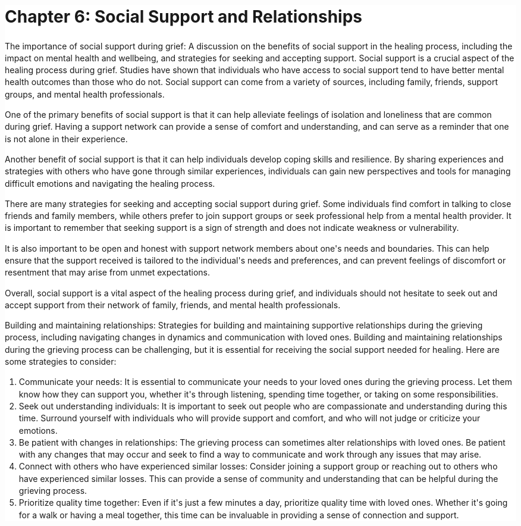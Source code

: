 
# Chapter 6: Social Support and Relationships
The importance of social support during grief: A discussion on the benefits of social support in the healing process, including the impact on mental health and wellbeing, and strategies for seeking and accepting support.
Social support is a crucial aspect of the healing process during grief. Studies have shown that individuals who have access to social support tend to have better mental health outcomes than those who do not. Social support can come from a variety of sources, including family, friends, support groups, and mental health professionals.

One of the primary benefits of social support is that it can help alleviate feelings of isolation and loneliness that are common during grief. Having a support network can provide a sense of comfort and understanding, and can serve as a reminder that one is not alone in their experience.

Another benefit of social support is that it can help individuals develop coping skills and resilience. By sharing experiences and strategies with others who have gone through similar experiences, individuals can gain new perspectives and tools for managing difficult emotions and navigating the healing process.

There are many strategies for seeking and accepting social support during grief. Some individuals find comfort in talking to close friends and family members, while others prefer to join support groups or seek professional help from a mental health provider. It is important to remember that seeking support is a sign of strength and does not indicate weakness or vulnerability.

It is also important to be open and honest with support network members about one's needs and boundaries. This can help ensure that the support received is tailored to the individual's needs and preferences, and can prevent feelings of discomfort or resentment that may arise from unmet expectations.

Overall, social support is a vital aspect of the healing process during grief, and individuals should not hesitate to seek out and accept support from their network of family, friends, and mental health professionals.


Building and maintaining relationships: Strategies for building and maintaining supportive relationships during the grieving process, including navigating changes in dynamics and communication with loved ones.
Building and maintaining relationships during the grieving process can be challenging, but it is essential for receiving the social support needed for healing. Here are some strategies to consider:

1. Communicate your needs: It is essential to communicate your needs to your loved ones during the grieving process. Let them know how they can support you, whether it's through listening, spending time together, or taking on some responsibilities.
2. Seek out understanding individuals: It is important to seek out people who are compassionate and understanding during this time. Surround yourself with individuals who will provide support and comfort, and who will not judge or criticize your emotions.
3. Be patient with changes in relationships: The grieving process can sometimes alter relationships with loved ones. Be patient with any changes that may occur and seek to find a way to communicate and work through any issues that may arise.
4. Connect with others who have experienced similar losses: Consider joining a support group or reaching out to others who have experienced similar losses. This can provide a sense of community and understanding that can be helpful during the grieving process.
5. Prioritize quality time together: Even if it's just a few minutes a day, prioritize quality time with loved ones. Whether it's going for a walk or having a meal together, this time can be invaluable in providing a sense of connection and support.
